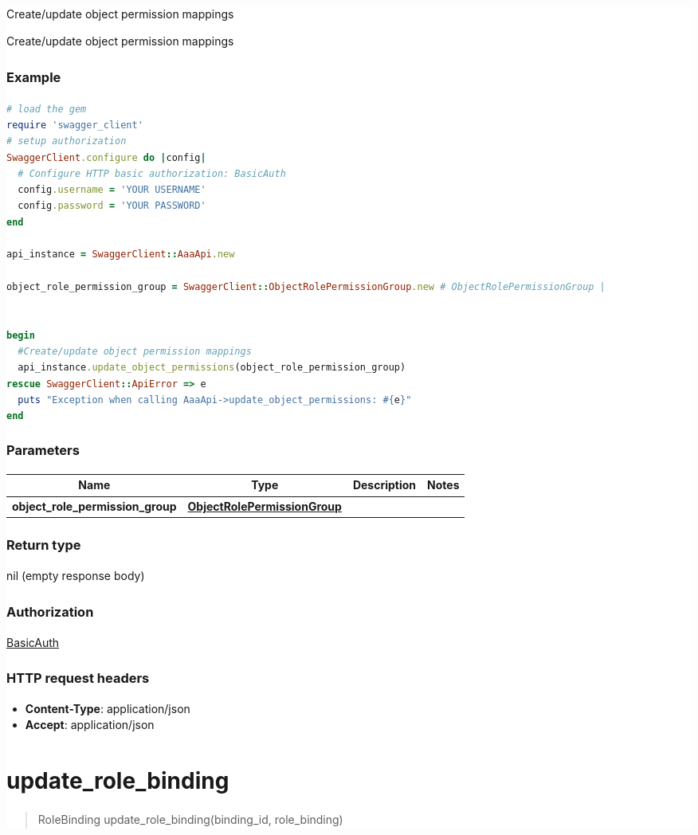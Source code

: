 Create/update object permission mappings

Create/update object permission mappings

### Example
```ruby
# load the gem
require 'swagger_client'
# setup authorization
SwaggerClient.configure do |config|
  # Configure HTTP basic authorization: BasicAuth
  config.username = 'YOUR USERNAME'
  config.password = 'YOUR PASSWORD'
end

api_instance = SwaggerClient::AaaApi.new

object_role_permission_group = SwaggerClient::ObjectRolePermissionGroup.new # ObjectRolePermissionGroup | 


begin
  #Create/update object permission mappings
  api_instance.update_object_permissions(object_role_permission_group)
rescue SwaggerClient::ApiError => e
  puts "Exception when calling AaaApi->update_object_permissions: #{e}"
end
```

### Parameters

Name | Type | Description  | Notes
------------- | ------------- | ------------- | -------------
 **object_role_permission_group** | [**ObjectRolePermissionGroup**](ObjectRolePermissionGroup.md)|  | 

### Return type

nil (empty response body)

### Authorization

[BasicAuth](../README.md#BasicAuth)

### HTTP request headers

 - **Content-Type**: application/json
 - **Accept**: application/json



# **update_role_binding**
> RoleBinding update_role_binding(binding_id, role_binding)
